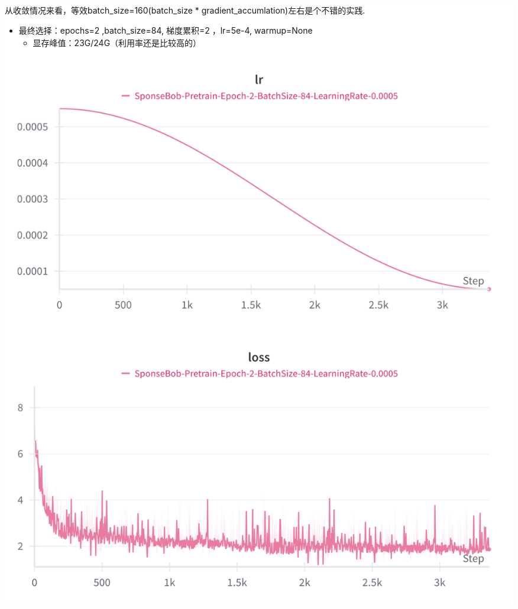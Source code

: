 从收敛情况来看，等效batch_size=160(batch_size * gradient_accumlation)左右是个不错的实践.
- 最终选择：epochs=2 ,batch_size=84, 梯度累积=2 ，lr=5e-4, warmup=None
  - 显存峰值：23G/24G（利用率还是比较高的）

![alt text](image-11.png)

![alt text](image-12.png)

